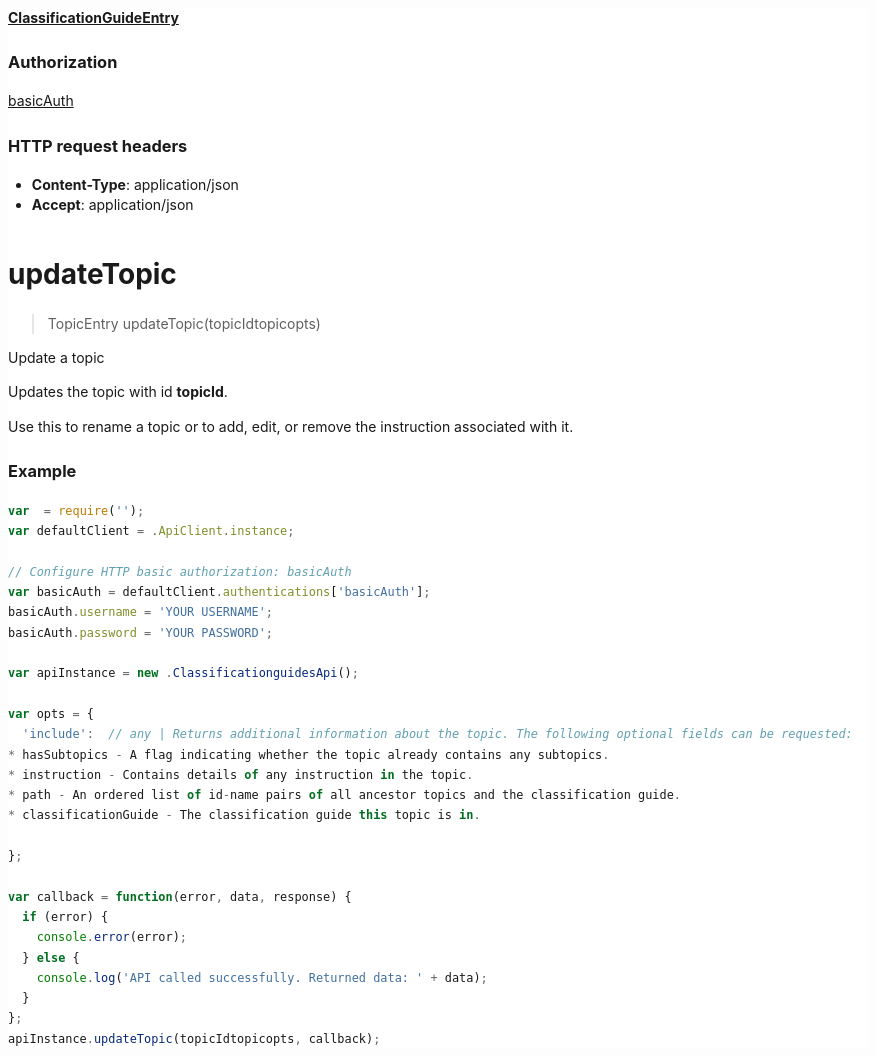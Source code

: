 [**ClassificationGuideEntry**](ClassificationGuideEntry.md)

### Authorization

[basicAuth](../README.md#basicAuth)

### HTTP request headers

 - **Content-Type**: application/json
 - **Accept**: application/json

<a name="updateTopic"></a>
# **updateTopic**
> TopicEntry updateTopic(topicIdtopicopts)

Update a topic

Updates the topic with id **topicId**.

Use this to rename a topic or to add, edit, or remove the instruction associated with it.


### Example
```javascript
var  = require('');
var defaultClient = .ApiClient.instance;

// Configure HTTP basic authorization: basicAuth
var basicAuth = defaultClient.authentications['basicAuth'];
basicAuth.username = 'YOUR USERNAME';
basicAuth.password = 'YOUR PASSWORD';

var apiInstance = new .ClassificationguidesApi();

var opts = { 
  'include':  // any | Returns additional information about the topic. The following optional fields can be requested:
* hasSubtopics - A flag indicating whether the topic already contains any subtopics.
* instruction - Contains details of any instruction in the topic.
* path - An ordered list of id-name pairs of all ancestor topics and the classification guide.
* classificationGuide - The classification guide this topic is in.

};

var callback = function(error, data, response) {
  if (error) {
    console.error(error);
  } else {
    console.log('API called successfully. Returned data: ' + data);
  }
};
apiInstance.updateTopic(topicIdtopicopts, callback);
```
